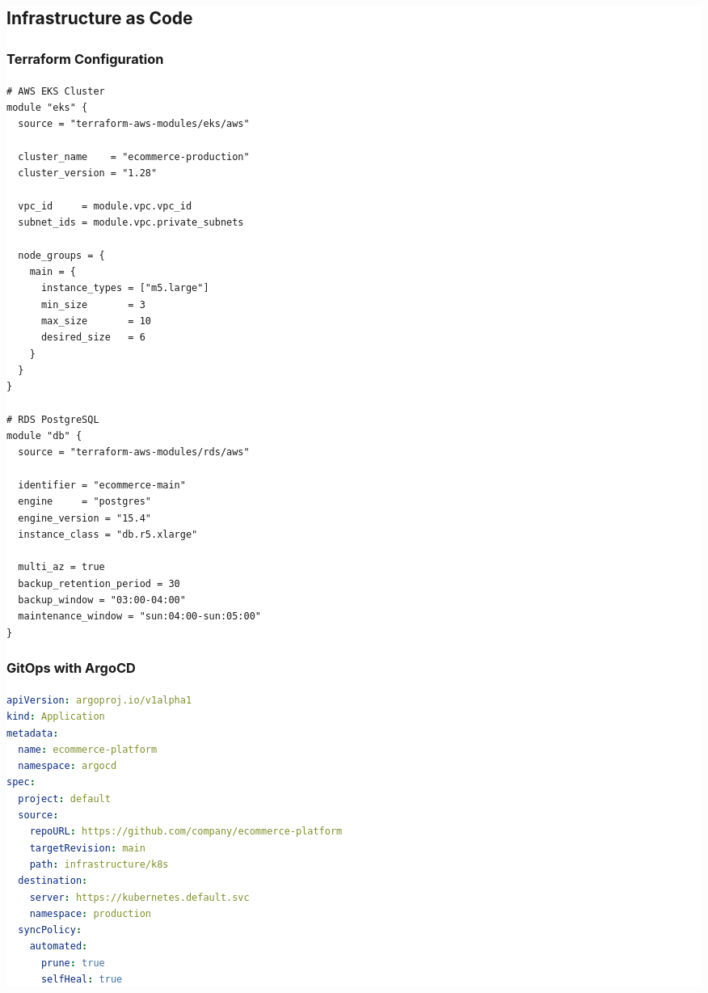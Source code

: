 ## Infrastructure as Code

### **Terraform Configuration**
```hcl
# AWS EKS Cluster
module "eks" {
  source = "terraform-aws-modules/eks/aws"
  
  cluster_name    = "ecommerce-production"
  cluster_version = "1.28"
  
  vpc_id     = module.vpc.vpc_id
  subnet_ids = module.vpc.private_subnets
  
  node_groups = {
    main = {
      instance_types = ["m5.large"]
      min_size       = 3
      max_size       = 10
      desired_size   = 6
    }
  }
}

# RDS PostgreSQL
module "db" {
  source = "terraform-aws-modules/rds/aws"
  
  identifier = "ecommerce-main"
  engine     = "postgres"
  engine_version = "15.4"
  instance_class = "db.r5.xlarge"
  
  multi_az = true
  backup_retention_period = 30
  backup_window = "03:00-04:00"
  maintenance_window = "sun:04:00-sun:05:00"
}
```

### **GitOps with ArgoCD**
```yaml
apiVersion: argoproj.io/v1alpha1
kind: Application
metadata:
  name: ecommerce-platform
  namespace: argocd
spec:
  project: default
  source:
    repoURL: https://github.com/company/ecommerce-platform
    targetRevision: main
    path: infrastructure/k8s
  destination:
    server: https://kubernetes.default.svc
    namespace: production
  syncPolicy:
    automated:
      prune: true
      selfHeal: true
```
